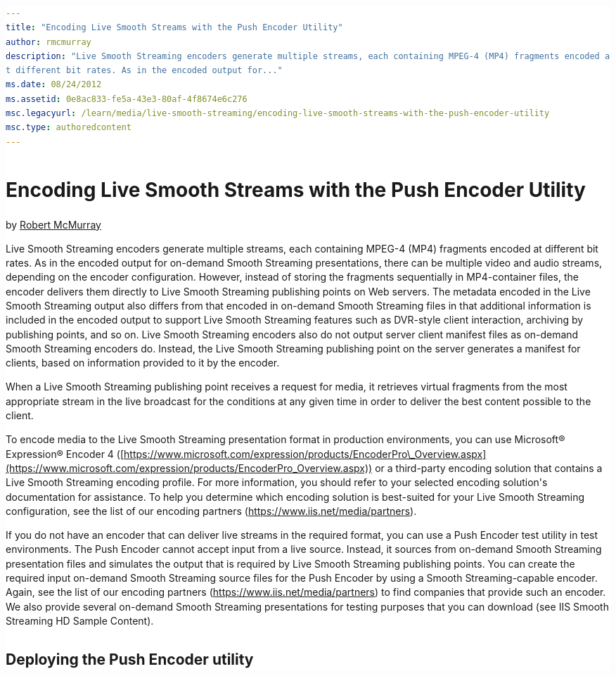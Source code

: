 ```yaml
---
title: "Encoding Live Smooth Streams with the Push Encoder Utility"
author: rmcmurray
description: "Live Smooth Streaming encoders generate multiple streams, each containing MPEG-4 (MP4) fragments encoded at different bit rates. As in the encoded output for..."
ms.date: 08/24/2012
ms.assetid: 0e8ac833-fe5a-43e3-80af-4f8674e6c276
msc.legacyurl: /learn/media/live-smooth-streaming/encoding-live-smooth-streams-with-the-push-encoder-utility
msc.type: authoredcontent
---
```

# Encoding Live Smooth Streams with the Push Encoder Utility

by [Robert McMurray](https://github.com/rmcmurray)

Live Smooth Streaming encoders generate multiple streams, each containing MPEG-4 (MP4) fragments encoded at different bit rates. As in the encoded output for on-demand Smooth Streaming presentations, there can be multiple video and audio streams, depending on the encoder configuration. However, instead of storing the fragments sequentially in MP4-container files, the encoder delivers them directly to Live Smooth Streaming publishing points on Web servers. The metadata encoded in the Live Smooth Streaming output also differs from that encoded in on-demand Smooth Streaming files in that additional information is included in the encoded output to support Live Smooth Streaming features such as DVR-style client interaction, archiving by publishing points, and so on. Live Smooth Streaming encoders also do not output server client manifest files as on-demand Smooth Streaming encoders do. Instead, the Live Smooth Streaming publishing point on the server generates a manifest for clients, based on information provided to it by the encoder.

When a Live Smooth Streaming publishing point receives a request for media, it retrieves virtual fragments from the most appropriate stream in the live broadcast for the conditions at any given time in order to deliver the best content possible to the client.

To encode media to the Live Smooth Streaming presentation format in production environments, you can use Microsoft® Expression® Encoder 4 ([https://www.microsoft.com/expression/products/EncoderPro\_Overview.aspx](https://www.microsoft.com/expression/products/EncoderPro_Overview.aspx)) or a third-party encoding solution that contains a Live Smooth Streaming encoding profile. For more information, you should refer to your selected encoding solution's documentation for assistance. To help you determine which encoding solution is best-suited for your Live Smooth Streaming configuration, see the list of our encoding partners (<https://www.iis.net/media/partners>).

If you do not have an encoder that can deliver live streams in the required format, you can use a Push Encoder test utility in test environments. The Push Encoder cannot accept input from a live source. Instead, it sources from on-demand Smooth Streaming presentation files and simulates the output that is required by Live Smooth Streaming publishing points. You can create the required input on-demand Smooth Streaming source files for the Push Encoder by using a Smooth Streaming-capable encoder. Again, see the list of our encoding partners (<https://www.iis.net/media/partners>) to find companies that provide such an encoder. We also provide several on-demand Smooth Streaming presentations for testing purposes that you can download (see IIS Smooth Streaming HD Sample Content).

## Deploying the Push Encoder utility
